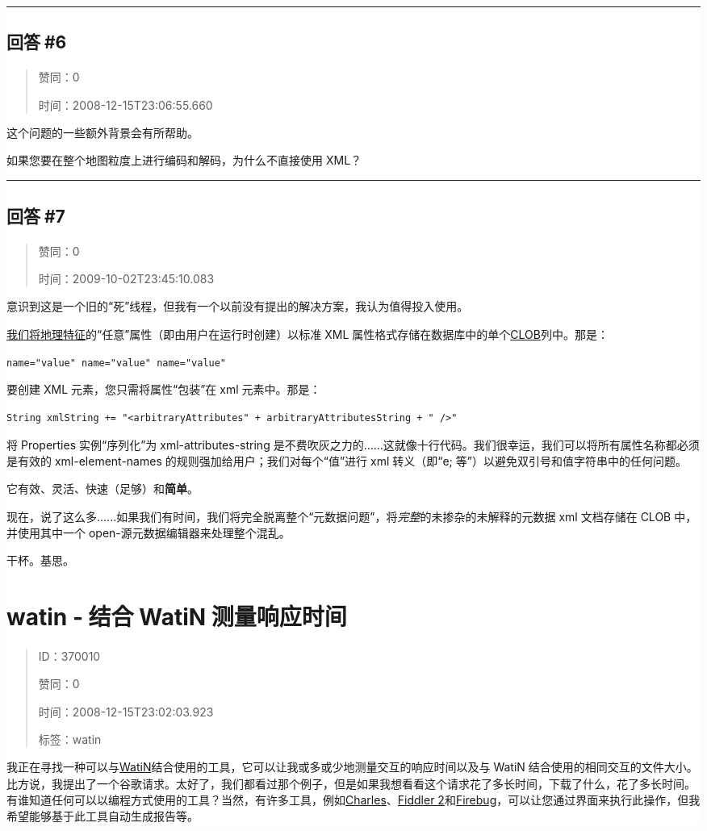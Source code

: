* * *

## 回答 #6

> 赞同：0
> 
> 时间：2008-12-15T23:06:55.660

这个问题的一些额外背景会有所帮助。

如果您要在整个地图粒度上进行编码和解码，为什么不直接使用 XML？

* * *

## 回答 #7

> 赞同：0
> 
> 时间：2009-10-02T23:45:10.083

意识到这是一个旧的“死”线程，但我有一个以前没有提出的解决方案，我认为值得投入使用。

[我们将地理特征](http://www.opengeospatial.org/standards/sfa)的“任意”属性（即由用户在运行时创建）以标准 XML 属性格式存储在数据库中的单个[CLOB](http://en.wikipedia.org/wiki/Character_large_object)列中。那是：

```
name="value" name="value" name="value" 
```

要创建 XML 元素，您只需将属性“包装”在 xml 元素中。那是：

```
String xmlString += "<arbitraryAttributes" + arbitraryAttributesString + " />" 
```

将 Properties 实例“序列化”为 xml-attributes-string 是不费吹灰之力的……这就像十行代码。我们很幸运，我们可以将所有属性名称都必须是有效的 xml-element-names 的规则强加给用户；我们对每个“值”进行 xml 转义（即“e; 等”）以避免双引号和值字符串中的任何问题。

它有效、灵活、快速（足够）和**简单**。

现在，说了这么多......如果我们有时间，我们将完全脱离整个“元数据问题”，将*完整*的未掺杂的未解释的元数据 xml 文档存储在 CLOB 中，并使用其中一个 open-源元数据编辑器来处理整个混乱。

干杯。基思。

# watin - 结合 WatiN 测量响应时间

> ID：370010
> 
> 赞同：0
> 
> 时间：2008-12-15T23:02:03.923
> 
> 标签：watin

我正在寻找一种可以与[WatiN](http://watin.sourceforge.net/)结合使用的工具，它可以让我或多或少地测量交互的响应时间以及与 WatiN 结合使用的相同交互的文件大小。比方说，我提出了一个谷歌请求。太好了，我们都看过那个例子，但是如果我想看看这个请求花了多长时间，下载了什么，花了多长时间。有谁知道任何可以以编程方式使用的工具？当然，有许多工具，例如[Charles](http://www.charlesproxy.com/)、[Fiddler 2](http://www.fiddlertool.com/fiddler/)和[Firebug](https://addons.mozilla.org/en-US/firefox/addon/1843)，可以让您通过界面来执行此操作，但我希望能够基于此工具自动生成报告等。
